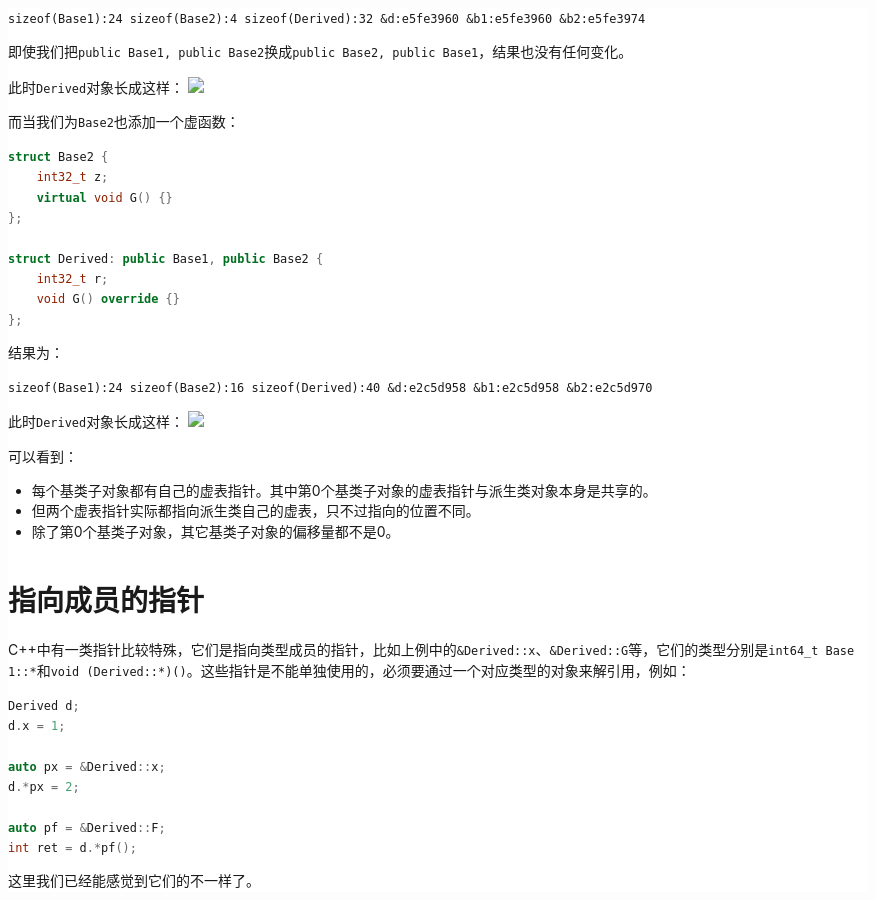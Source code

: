 ```
sizeof(Base1):24 sizeof(Base2):4 sizeof(Derived):32 &d:e5fe3960 &b1:e5fe3960 &b2:e5fe3974
```

即使我们把`public Base1, public Base2`换成`public Base2, public Base1`，结果也没有任何变化。

此时`Derived`对象长成这样：
![](http://7xipsa.com1.z0.glb.clouddn.com/cpp_object_model_one_virtual_one_nonvirtual.png)

而当我们为`Base2`也添加一个虚函数：

```cpp
struct Base2 {
    int32_t z;
    virtual void G() {}
};

struct Derived: public Base1, public Base2 {
    int32_t r;
    void G() override {}
};
```

结果为：

```
sizeof(Base1):24 sizeof(Base2):16 sizeof(Derived):40 &d:e2c5d958 &b1:e2c5d958 &b2:e2c5d970
```

此时`Derived`对象长成这样：
![](http://7xipsa.com1.z0.glb.clouddn.com/cpp_object_model_both_virtual.png)

可以看到：

* 每个基类子对象都有自己的虚表指针。其中第0个基类子对象的虚表指针与派生类对象本身是共享的。
* 但两个虚表指针实际都指向派生类自己的虚表，只不过指向的位置不同。
* 除了第0个基类子对象，其它基类子对象的偏移量都不是0。

# 指向成员的指针

C++中有一类指针比较特殊，它们是指向类型成员的指针，比如上例中的`&Derived::x`、`&Derived::G`等，它们的类型分别是`int64_t Base1::*`和`void (Derived::*)()`。这些指针是不能单独使用的，必须要通过一个对应类型的对象来解引用，例如：

```cpp
Derived d;
d.x = 1;

auto px = &Derived::x;
d.*px = 2;

auto pf = &Derived::F;
int ret = d.*pf();
```

这里我们已经能感觉到它们的不一样了。
